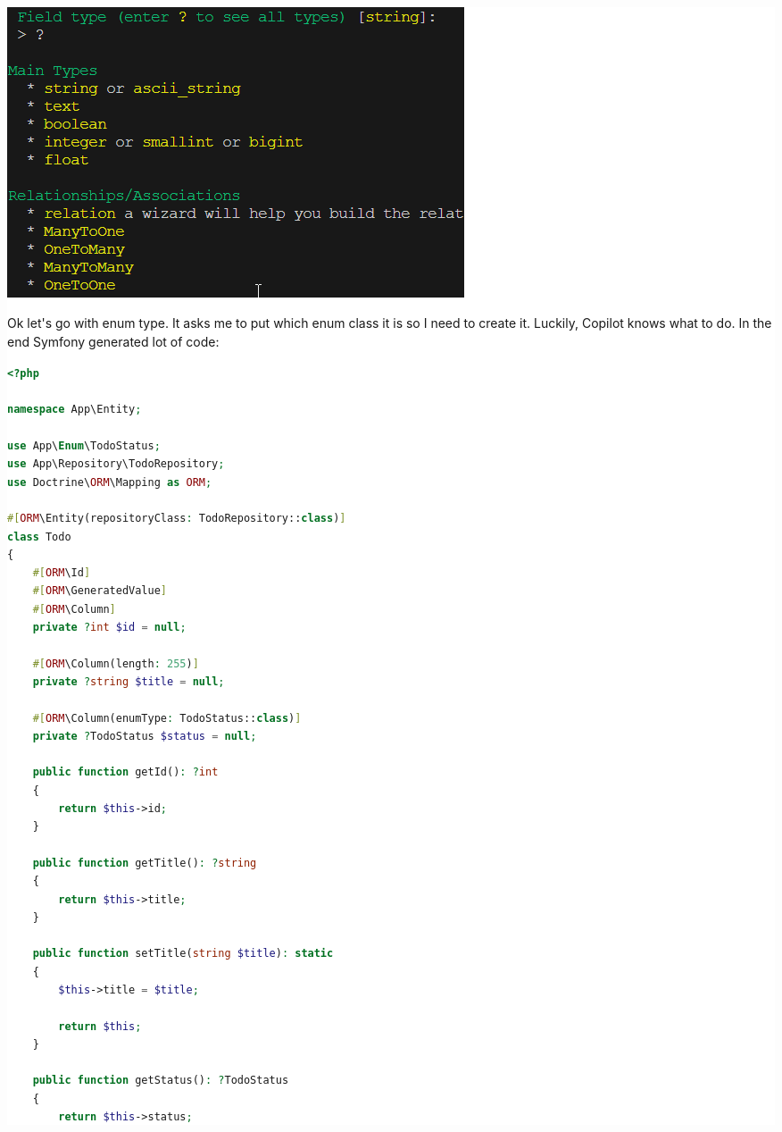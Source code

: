 ![properties help](../../assets/images/symfony-property-help.png)

Ok let's go with enum type. It asks me to put which enum class it is so I need to create it. Luckily, Copilot knows what to do. In the end Symfony generated lot of code:

```php
<?php

namespace App\Entity;

use App\Enum\TodoStatus;
use App\Repository\TodoRepository;
use Doctrine\ORM\Mapping as ORM;

#[ORM\Entity(repositoryClass: TodoRepository::class)]
class Todo
{
    #[ORM\Id]
    #[ORM\GeneratedValue]
    #[ORM\Column]
    private ?int $id = null;

    #[ORM\Column(length: 255)]
    private ?string $title = null;

    #[ORM\Column(enumType: TodoStatus::class)]
    private ?TodoStatus $status = null;

    public function getId(): ?int
    {
        return $this->id;
    }

    public function getTitle(): ?string
    {
        return $this->title;
    }

    public function setTitle(string $title): static
    {
        $this->title = $title;

        return $this;
    }

    public function getStatus(): ?TodoStatus
    {
        return $this->status;
```